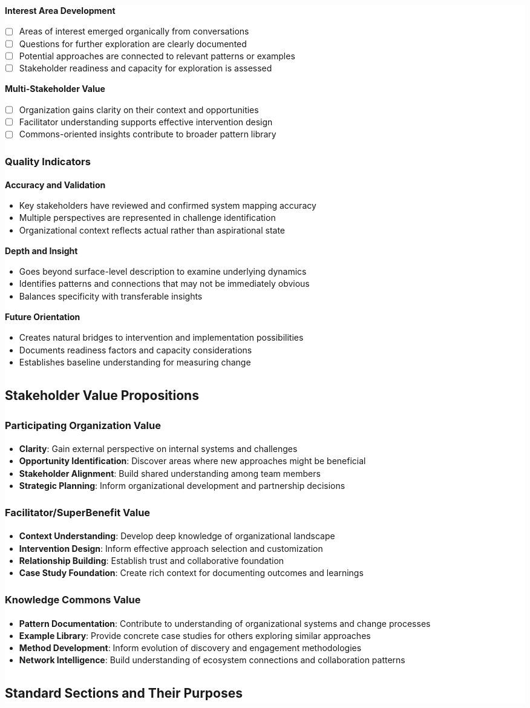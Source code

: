 **Interest Area Development**
- [ ] Areas of interest emerged organically from conversations
- [ ] Questions for further exploration are clearly documented
- [ ] Potential approaches are connected to relevant patterns or examples
- [ ] Stakeholder readiness and capacity for exploration is assessed

**Multi-Stakeholder Value**
- [ ] Organization gains clarity on their context and opportunities
- [ ] Facilitator understanding supports effective intervention design
- [ ] Commons-oriented insights contribute to broader pattern library

### Quality Indicators

**Accuracy and Validation**
- Key stakeholders have reviewed and confirmed system mapping accuracy
- Multiple perspectives are represented in challenge identification
- Organizational context reflects actual rather than aspirational state

**Depth and Insight**
- Goes beyond surface-level description to examine underlying dynamics
- Identifies patterns and connections that may not be immediately obvious
- Balances specificity with transferable insights

**Future Orientation**
- Creates natural bridges to intervention and implementation possibilities
- Documents readiness factors and capacity considerations
- Establishes baseline understanding for measuring change

## Stakeholder Value Propositions

### Participating Organization Value
- **Clarity**: Gain external perspective on internal systems and challenges
- **Opportunity Identification**: Discover areas where new approaches might be beneficial
- **Stakeholder Alignment**: Build shared understanding among team members
- **Strategic Planning**: Inform organizational development and partnership decisions

### Facilitator/SuperBenefit Value
- **Context Understanding**: Develop deep knowledge of organizational landscape
- **Intervention Design**: Inform effective approach selection and customization
- **Relationship Building**: Establish trust and collaborative foundation
- **Case Study Foundation**: Create rich context for documenting outcomes and learnings

### Knowledge Commons Value
- **Pattern Documentation**: Contribute to understanding of organizational systems and change processes
- **Example Library**: Provide concrete case studies for others exploring similar approaches
- **Method Development**: Inform evolution of discovery and engagement methodologies
- **Network Intelligence**: Build understanding of ecosystem connections and collaboration patterns

## Standard Sections and Their Purposes
